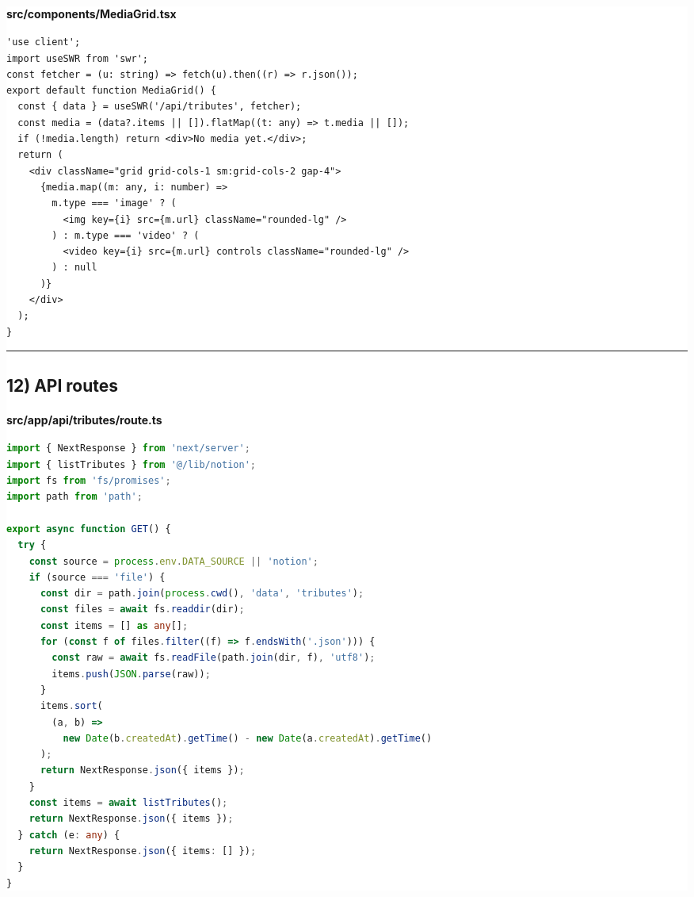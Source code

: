 **src/components/MediaGrid.tsx**

```tsx
'use client';
import useSWR from 'swr';
const fetcher = (u: string) => fetch(u).then((r) => r.json());
export default function MediaGrid() {
  const { data } = useSWR('/api/tributes', fetcher);
  const media = (data?.items || []).flatMap((t: any) => t.media || []);
  if (!media.length) return <div>No media yet.</div>;
  return (
    <div className="grid grid-cols-1 sm:grid-cols-2 gap-4">
      {media.map((m: any, i: number) =>
        m.type === 'image' ? (
          <img key={i} src={m.url} className="rounded-lg" />
        ) : m.type === 'video' ? (
          <video key={i} src={m.url} controls className="rounded-lg" />
        ) : null
      )}
    </div>
  );
}
```

---

## 12) API routes

**src/app/api/tributes/route.ts**

```ts
import { NextResponse } from 'next/server';
import { listTributes } from '@/lib/notion';
import fs from 'fs/promises';
import path from 'path';

export async function GET() {
  try {
    const source = process.env.DATA_SOURCE || 'notion';
    if (source === 'file') {
      const dir = path.join(process.cwd(), 'data', 'tributes');
      const files = await fs.readdir(dir);
      const items = [] as any[];
      for (const f of files.filter((f) => f.endsWith('.json'))) {
        const raw = await fs.readFile(path.join(dir, f), 'utf8');
        items.push(JSON.parse(raw));
      }
      items.sort(
        (a, b) =>
          new Date(b.createdAt).getTime() - new Date(a.createdAt).getTime()
      );
      return NextResponse.json({ items });
    }
    const items = await listTributes();
    return NextResponse.json({ items });
  } catch (e: any) {
    return NextResponse.json({ items: [] });
  }
}
```
